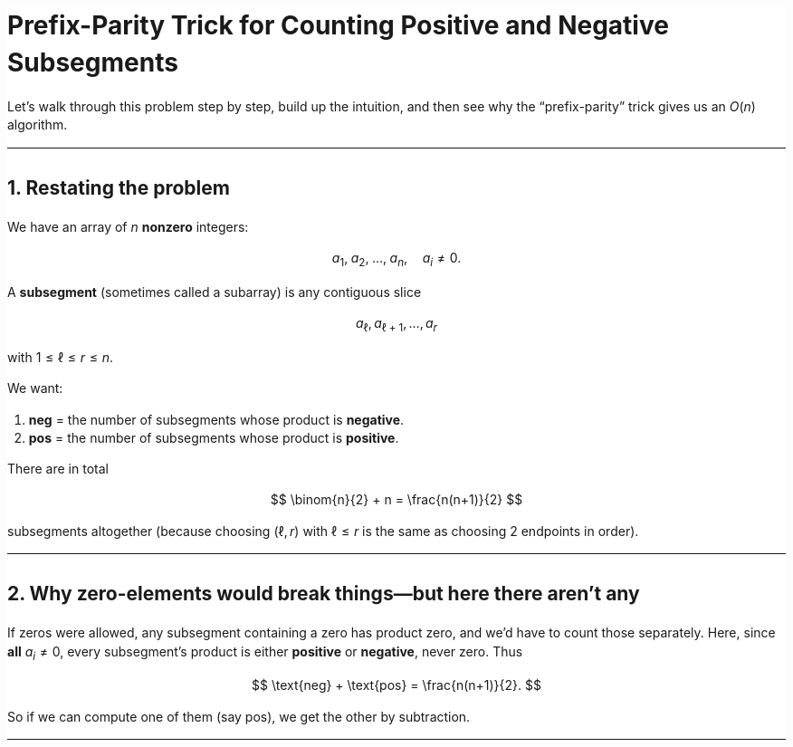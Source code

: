 # Prefix-Parity Trick for Counting Positive and Negative Subsegments

Let’s walk through this problem step by step, build up the intuition, and then see why the “prefix-parity” trick gives us an $O(n)$ algorithm.

---

## 1. Restating the problem

We have an array of $n$ **nonzero** integers:

$$
a_1,\;a_2,\;\dots,\;a_n,\quad a_i \neq 0.
$$

A **subsegment** (sometimes called a subarray) is any contiguous slice

$$
a_\ell, a_{\ell+1}, \dots, a_r
$$

with $1 \le \ell \le r \le n$.

We want:

1. **$\displaystyle \text{neg}$** = the number of subsegments whose product is **negative**.
2. **$\displaystyle \text{pos}$** = the number of subsegments whose product is **positive**.

There are in total

$$
\binom{n}{2} + n = \frac{n(n+1)}{2}
$$

subsegments altogether (because choosing $(\ell,r)$ with $\ell\le r$ is the same as choosing 2 endpoints in order).

---

## 2. Why zero-elements would break things—but here there aren’t any

If zeros were allowed, any subsegment containing a zero has product zero, and we’d have to count those separately.  Here, since **all** $a_i\neq0$, every subsegment’s product is either **positive** or **negative**, never zero.  Thus

$$
\text{neg} + \text{pos}
= \frac{n(n+1)}{2}.
$$

So if we can compute one of them (say $\text{pos}$), we get the other by subtraction.

---
